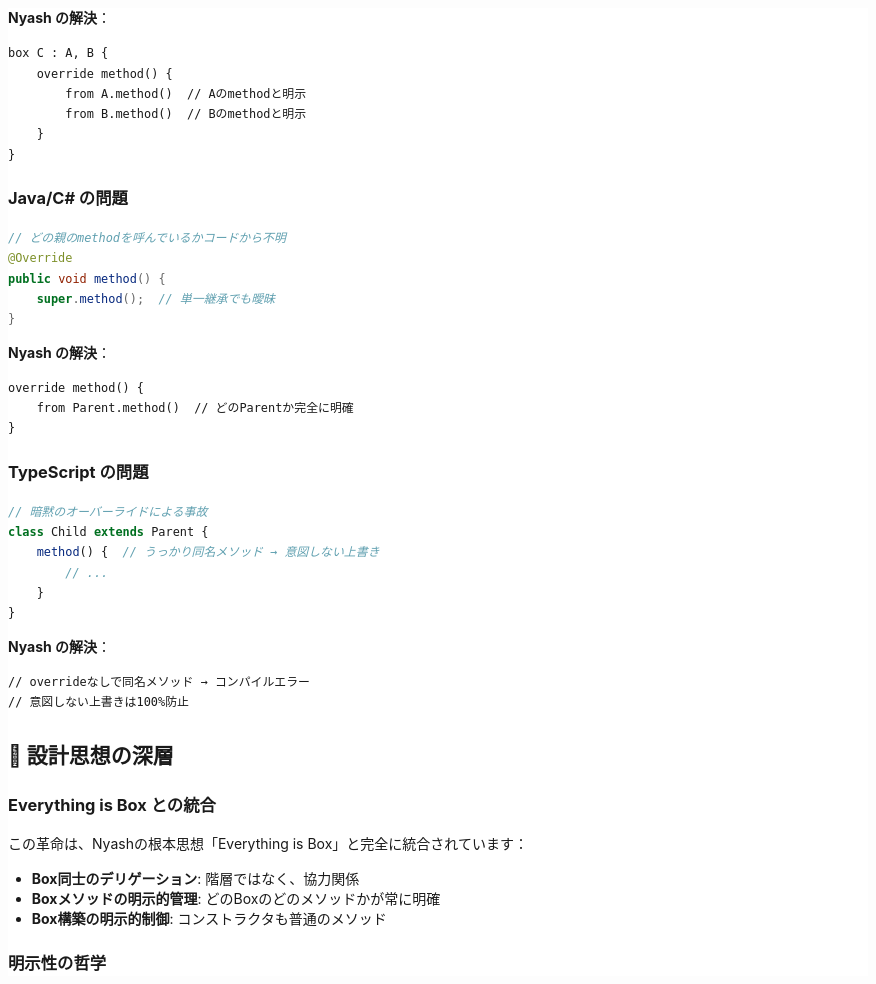 **Nyash の解決**：
```nyash
box C : A, B {
    override method() {
        from A.method()  // Aのmethodと明示
        from B.method()  // Bのmethodと明示
    }
}
```

### Java/C# の問題
```java
// どの親のmethodを呼んでいるかコードから不明
@Override
public void method() {
    super.method();  // 単一継承でも曖昧
}
```

**Nyash の解決**：
```nyash
override method() {
    from Parent.method()  // どのParentか完全に明確
}
```

### TypeScript の問題
```typescript
// 暗黙のオーバーライドによる事故
class Child extends Parent {
    method() {  // うっかり同名メソッド → 意図しない上書き
        // ...
    }
}
```

**Nyash の解決**：
```nyash
// overrideなしで同名メソッド → コンパイルエラー
// 意図しない上書きは100%防止
```

## 🎯 設計思想の深層

### Everything is Box との統合

この革命は、Nyashの根本思想「Everything is Box」と完全に統合されています：

- **Box同士のデリゲーション**: 階層ではなく、協力関係
- **Boxメソッドの明示的管理**: どのBoxのどのメソッドかが常に明確  
- **Box構築の明示的制御**: コンストラクタも普通のメソッド

### 明示性の哲学
